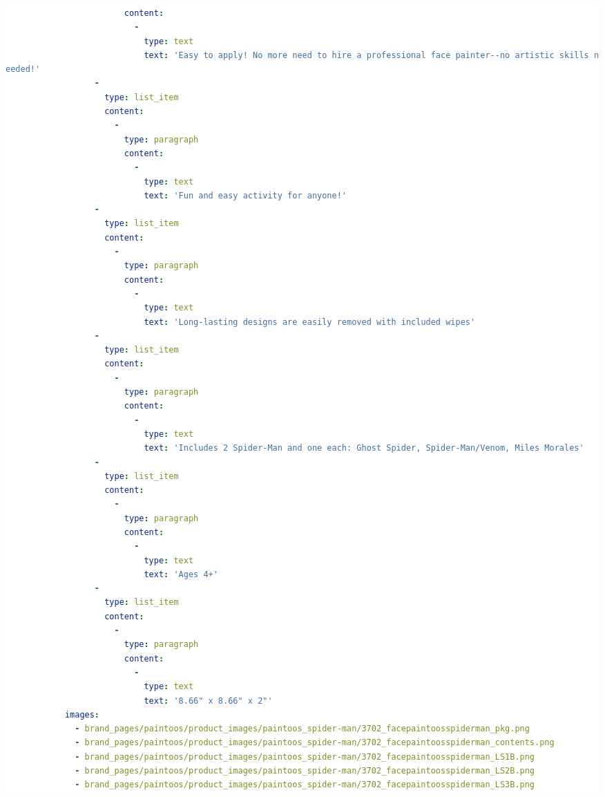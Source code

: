 ```yaml
                        content:
                          -
                            type: text
                            text: 'Easy to apply! No more need to hire a professional face painter--no artistic skills needed!'
                  -
                    type: list_item
                    content:
                      -
                        type: paragraph
                        content:
                          -
                            type: text
                            text: 'Fun and easy activity for anyone!'
                  -
                    type: list_item
                    content:
                      -
                        type: paragraph
                        content:
                          -
                            type: text
                            text: 'Long-lasting designs are easily removed with included wipes'
                  -
                    type: list_item
                    content:
                      -
                        type: paragraph
                        content:
                          -
                            type: text
                            text: 'Includes 2 Spider-Man and one each: Ghost Spider, Spider-Man/Venom, Miles Morales'
                  -
                    type: list_item
                    content:
                      -
                        type: paragraph
                        content:
                          -
                            type: text
                            text: 'Ages 4+'
                  -
                    type: list_item
                    content:
                      -
                        type: paragraph
                        content:
                          -
                            type: text
                            text: '8.66" x 8.66" x 2"'
            images:
              - brand_pages/paintoos/product_images/paintoos_spider-man/3702_facepaintoosspiderman_pkg.png
              - brand_pages/paintoos/product_images/paintoos_spider-man/3702_facepaintoosspiderman_contents.png
              - brand_pages/paintoos/product_images/paintoos_spider-man/3702_facepaintoosspiderman_LS1B.png
              - brand_pages/paintoos/product_images/paintoos_spider-man/3702_facepaintoosspiderman_LS2B.png
              - brand_pages/paintoos/product_images/paintoos_spider-man/3702_facepaintoosspiderman_LS3B.png
```